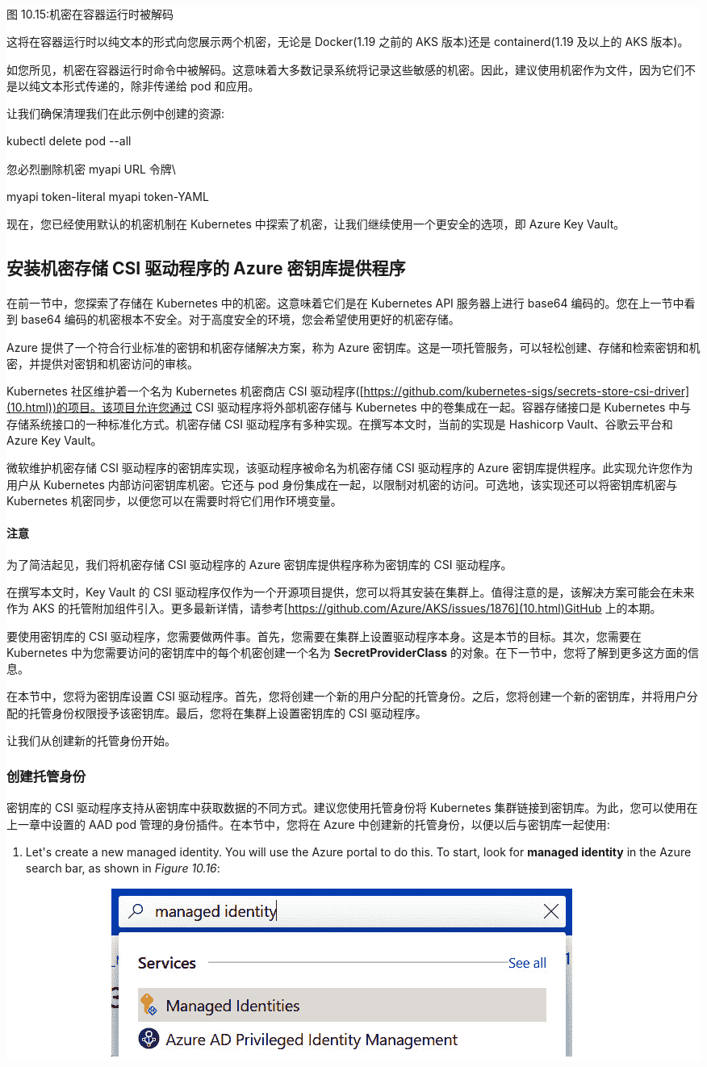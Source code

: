 图 10.15:机密在容器运行时被解码

这将在容器运行时以纯文本的形式向您展示两个机密，无论是 Docker(1.19 之前的 AKS 版本)还是 containerd(1.19 及以上的 AKS 版本)。

如您所见，机密在容器运行时命令中被解码。这意味着大多数记录系统将记录这些敏感的机密。因此，建议使用机密作为文件，因为它们不是以纯文本形式传递的，除非传递给 pod 和应用。

让我们确保清理我们在此示例中创建的资源:

kubectl delete pod --all

忽必烈删除机密 myapi URL 令牌\

myapi token-literal myapi token-YAML

现在，您已经使用默认的机密机制在 Kubernetes 中探索了机密，让我们继续使用一个更安全的选项，即 Azure Key Vault。

## 安装机密存储 CSI 驱动程序的 Azure 密钥库提供程序

在前一节中，您探索了存储在 Kubernetes 中的机密。这意味着它们是在 Kubernetes API 服务器上进行 base64 编码的。您在上一节中看到 base64 编码的机密根本不安全。对于高度安全的环境，您会希望使用更好的机密存储。

Azure 提供了一个符合行业标准的密钥和机密存储解决方案，称为 Azure 密钥库。这是一项托管服务，可以轻松创建、存储和检索密钥和机密，并提供对密钥和机密访问的审核。

Kubernetes 社区维护着一个名为 Kubernetes 机密商店 CSI 驱动程序([https://github.com/kubernetes-sigs/secrets-store-csi-driver](10.html))的项目。该项目允许您通过 CSI 驱动程序将外部机密存储与 Kubernetes 中的卷集成在一起。容器存储接口是 Kubernetes 中与存储系统接口的一种标准化方式。机密存储 CSI 驱动程序有多种实现。在撰写本文时，当前的实现是 Hashicorp Vault、谷歌云平台和 Azure Key Vault。

微软维护机密存储 CSI 驱动程序的密钥库实现，该驱动程序被命名为机密存储 CSI 驱动程序的 Azure 密钥库提供程序。此实现允许您作为用户从 Kubernetes 内部访问密钥库机密。它还与 pod 身份集成在一起，以限制对机密的访问。可选地，该实现还可以将密钥库机密与 Kubernetes 机密同步，以便您可以在需要时将它们用作环境变量。

#### 注意

为了简洁起见，我们将机密存储 CSI 驱动程序的 Azure 密钥库提供程序称为密钥库的 CSI 驱动程序。

在撰写本文时，Key Vault 的 CSI 驱动程序仅作为一个开源项目提供，您可以将其安装在集群上。值得注意的是，该解决方案可能会在未来作为 AKS 的托管附加组件引入。更多最新详情，请参考[https://github.com/Azure/AKS/issues/1876](10.html)GitHub 上的本期。

要使用密钥库的 CSI 驱动程序，您需要做两件事。首先，您需要在集群上设置驱动程序本身。这是本节的目标。其次，您需要在 Kubernetes 中为您需要访问的密钥库中的每个机密创建一个名为 **SecretProviderClass** 的对象。在下一节中，您将了解到更多这方面的信息。

在本节中，您将为密钥库设置 CSI 驱动程序。首先，您将创建一个新的用户分配的托管身份。之后，您将创建一个新的密钥库，并将用户分配的托管身份权限授予该密钥库。最后，您将在集群上设置密钥库的 CSI 驱动程序。

让我们从创建新的托管身份开始。

### 创建托管身份

密钥库的 CSI 驱动程序支持从密钥库中获取数据的不同方式。建议您使用托管身份将 Kubernetes 集群链接到密钥库。为此，您可以使用在上一章中设置的 AAD pod 管理的身份插件。在本节中，您将在 Azure 中创建新的托管身份，以便以后与密钥库一起使用:

1.  Let's create a new managed identity. You will use the Azure portal to do this. To start, look for **managed identity** in the Azure search bar, as shown in *Figure 10.16*:

    ![Searching for Managed Identity in the Azure search bar](img/B17338_10_16.jpg)
